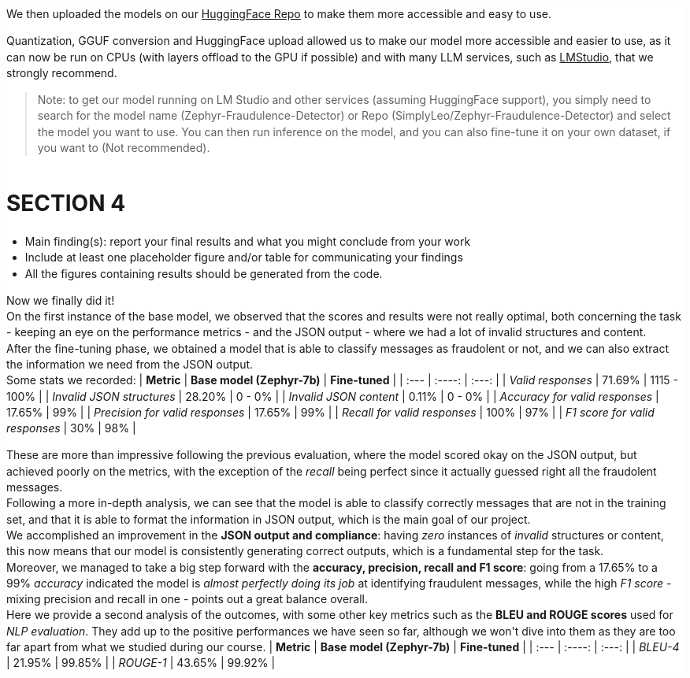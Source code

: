 We then uploaded the models on our [HuggingFace Repo](https://huggingface.co/SimplyLeo/Zephyr-Fraudulence-Detector/tree/main) to make them more accessible and easy to use.

Quantization, GGUF conversion and HuggingFace upload allowed us to make our model more accessible and easier to use, as it can now be run on CPUs (with layers offload to the GPU if possible) and with many LLM services, such as [LMStudio](https://lmstudio.ai), that we strongly recommend.

> Note: to get our model running on LM Studio and other services (assuming HuggingFace support), you simply need to search for the model name (Zephyr-Fraudulence-Detector) or Repo (SimplyLeo/Zephyr-Fraudulence-Detector) and select the model you want to use. You can then run inference on the model, and you can also fine-tune it on your own dataset, if you want to (Not recommended). 

# SECTION 4
- Main finding(s): report your final results and what you might conclude
from your work
- Include at least one placeholder figure and/or table for communicating
your findings
- All the figures containing results should be generated from the code.

Now we finally did it!\
On the first instance of the base model, we observed that the scores and results were not really optimal, both concerning the task - keeping an eye on the performance metrics - and the JSON output - where we had a lot of invalid structures and content.\
After the fine-tuning phase, we obtained a model that is able to classify messages as fraudolent or not, and we can also extract the information we need from the JSON output.\
Some stats we recorded:
| **Metric**                       | **Base model (Zephyr-7b)** | **Fine-tuned** |
| :---                             |    :----:                  |     :---:      |
| *Valid responses*                | 71.69%                     | 1115 - 100%    |
| *Invalid JSON structures*        | 28.20%                     | 0 - 0%         |
| *Invalid JSON content*           | 0.11%                      | 0 - 0%         |
| *Accuracy for valid responses*   | 17.65%                     | 99%            |
| *Precision for valid responses*  | 17.65%                     | 99%            |
| *Recall for valid responses*     | 100%                       | 97%            |
| *F1 score for valid responses*   | 30%                        | 98%            |


These are more than impressive following the previous evaluation, where the model scored okay on the JSON output, but achieved poorly on the metrics, with the exception of the *recall* being perfect since it actually guessed right all the fraudolent messages.\
Following a more in-depth analysis, we can see that the model is able to classify correctly messages that are not in the training set, and that it is able to format the information in JSON output, which is the main goal of our project.\
We accomplished an improvement in the **JSON output and compliance**: having *zero* instances of *invalid* structures or content, this now means that our model is consistently generating correct outputs, which is a fundamental step for the task.\
Moreover, we managed to take a big step forward with the **accuracy, precision, recall and F1 score**: going from a 17.65% to a 99% *accuracy* indicated the model is *almost perfectly doing its job* at identifying fraudulent messages, while the high *F1 score* - mixing precision and recall in one - points out a great balance overall.\
Here we provide a second analysis of the outcomes, with some other key metrics such as the **BLEU and ROUGE scores** used for *NLP evaluation*. They add up to the positive performances we have seen so far, although we won't dive into them as they are too far apart from what we studied during our course.
| **Metric**            | **Base model (Zephyr-7b)** | **Fine-tuned** |
| :---                  |    :----:                  |     :---:      |
| *BLEU-4*              | 21.95%                     | 99.85%         |
| *ROUGE-1*             | 43.65%                     | 99.92%         |